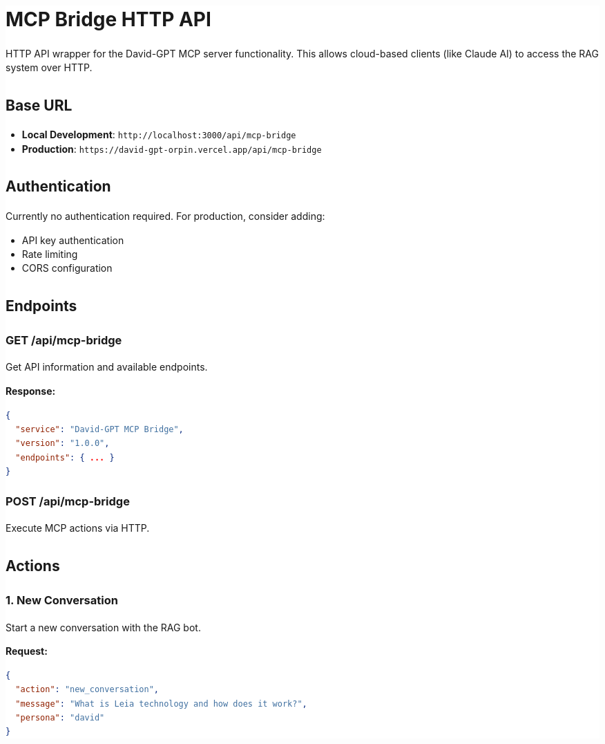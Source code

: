 # MCP Bridge HTTP API

HTTP API wrapper for the David-GPT MCP server functionality. This allows cloud-based clients (like Claude AI) to access the RAG system over HTTP.

## Base URL

- **Local Development**: `http://localhost:3000/api/mcp-bridge`
- **Production**: `https://david-gpt-orpin.vercel.app/api/mcp-bridge`

## Authentication

Currently no authentication required. For production, consider adding:
- API key authentication
- Rate limiting
- CORS configuration

## Endpoints

### GET /api/mcp-bridge

Get API information and available endpoints.

**Response:**
```json
{
  "service": "David-GPT MCP Bridge",
  "version": "1.0.0",
  "endpoints": { ... }
}
```

### POST /api/mcp-bridge

Execute MCP actions via HTTP.

## Actions

### 1. New Conversation

Start a new conversation with the RAG bot.

**Request:**
```json
{
  "action": "new_conversation",
  "message": "What is Leia technology and how does it work?",
  "persona": "david"
}
```
